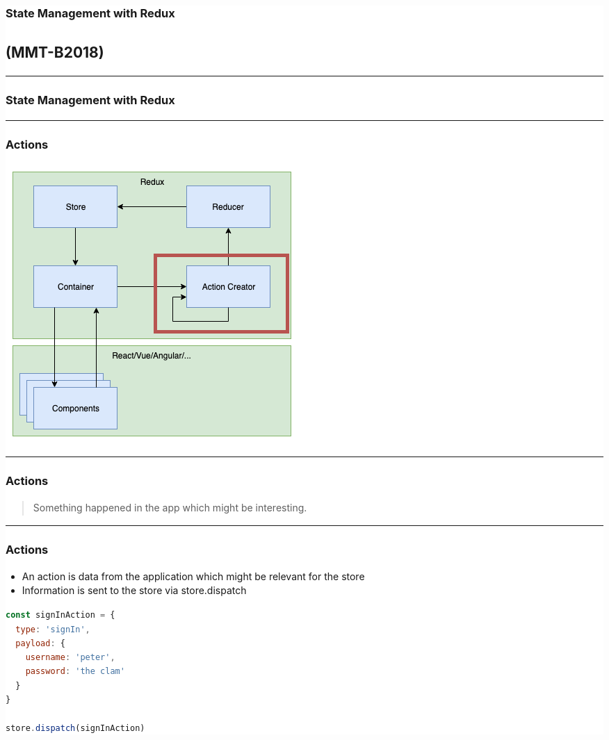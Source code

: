 ### State Management with Redux

## (MMT-B2018)

---

### State Management with Redux

---

### Actions

![Redux Actions](assets/redux_action_highlight.png)

----

### Actions

> Something happened in the app which might be interesting.

----

### Actions

- An action is data from the application which might be relevant for the store
- Information is sent to the store via store.dispatch

```js
const signInAction = {
  type: 'signIn',
  payload: {
    username: 'peter',
    password: 'the clam'
  }
}

store.dispatch(signInAction)
```
